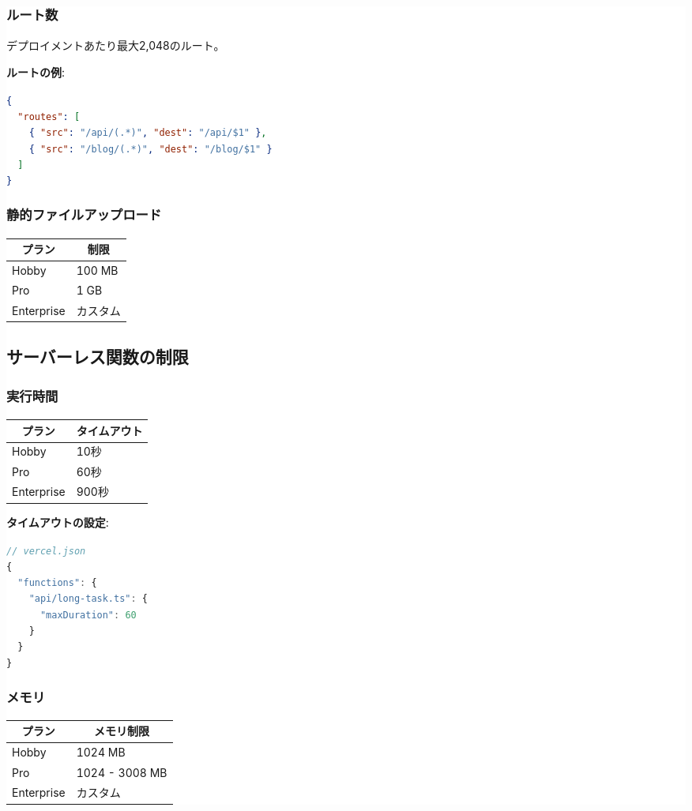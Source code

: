 ### ルート数

デプロイメントあたり最大2,048のルート。

**ルートの例**:
```json
{
  "routes": [
    { "src": "/api/(.*)", "dest": "/api/$1" },
    { "src": "/blog/(.*)", "dest": "/blog/$1" }
  ]
}
```

### 静的ファイルアップロード

| プラン | 制限 |
|------|------|
| Hobby | 100 MB |
| Pro | 1 GB |
| Enterprise | カスタム |

## サーバーレス関数の制限

### 実行時間

| プラン | タイムアウト |
|------|----------|
| Hobby | 10秒 |
| Pro | 60秒 |
| Enterprise | 900秒 |

**タイムアウトの設定**:
```typescript
// vercel.json
{
  "functions": {
    "api/long-task.ts": {
      "maxDuration": 60
    }
  }
}
```

### メモリ

| プラン | メモリ制限 |
|------|----------|
| Hobby | 1024 MB |
| Pro | 1024 - 3008 MB |
| Enterprise | カスタム |
